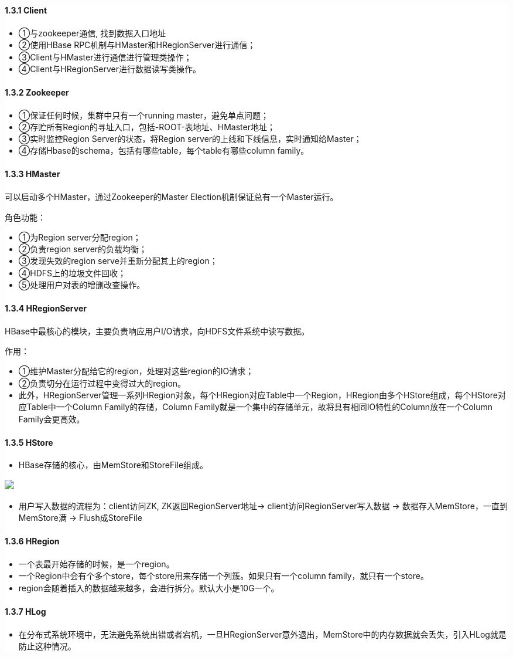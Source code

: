 #### 1.3.1 Client

- ①与zookeeper通信, 找到数据入口地址
- ②使用HBase RPC机制与HMaster和HRegionServer进行通信；
- ③Client与HMaster进行通信进行管理类操作；
- ④Client与HRegionServer进行数据读写类操作。

#### 1.3.2 Zookeeper

- ①保证任何时候，集群中只有一个running master，避免单点问题；
- ②存贮所有Region的寻址入口，包括-ROOT-表地址、HMaster地址；
- ③实时监控Region Server的状态，将Region server的上线和下线信息，实时通知给Master；
- ④存储Hbase的schema，包括有哪些table，每个table有哪些column family。

#### 1.3.3 HMaster

可以启动多个HMaster，通过Zookeeper的Master Election机制保证总有一个Master运行。

角色功能：

- ①为Region server分配region；
- ②负责region server的负载均衡；
- ③发现失效的region serve并重新分配其上的region；
- ④HDFS上的垃圾文件回收；
- ⑤处理用户对表的增删改查操作。

#### 1.3.4 HRegionServer

HBase中最核心的模块，主要负责响应用户I/O请求，向HDFS文件系统中读写数据。

作用：

- ①维护Master分配给它的region，处理对这些region的IO请求；
- ②负责切分在运行过程中变得过大的region。
- 此外，HRegionServer管理一系列HRegion对象，每个HRegion对应Table中一个Region，HRegion由多个HStore组成，每个HStore对应Table中一个Column Family的存储，Column Family就是一个集中的存储单元，故将具有相同IO特性的Column放在一个Column Family会更高效。

#### 1.3.5 HStore

- HBase存储的核心，由MemStore和StoreFile组成。

![](/img/2.png)

- 用户写入数据的流程为：client访问ZK, ZK返回RegionServer地址-> client访问RegionServer写入数据 -> 数据存入MemStore，一直到MemStore满 -> Flush成StoreFile

#### 1.3.6 HRegion

- 一个表最开始存储的时候，是一个region。
- 一个Region中会有个多个store，每个store用来存储一个列簇。如果只有一个column family，就只有一个store。
- region会随着插入的数据越来越多，会进行拆分。默认大小是10G一个。

#### 1.3.7 HLog

- 在分布式系统环境中，无法避免系统出错或者宕机，一旦HRegionServer意外退出，MemStore中的内存数据就会丢失，引入HLog就是防止这种情况。

